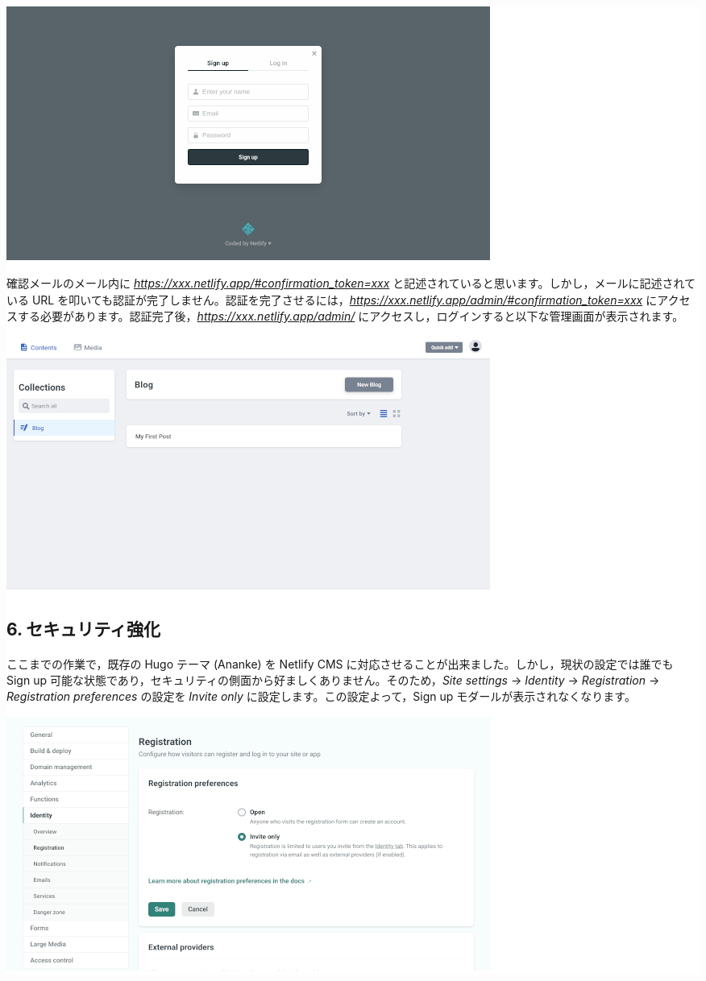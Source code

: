![Sign up Modal](f38f0c450fd66b07584ac3879e7e8abe.png)

確認メールのメール内に *https://xxx.netlify.app/#confirmation_token=xxx* と記述されていると思います。しかし，メールに記述されている URL を叩いても認証が完了しません。認証を完了させるには，*https://xxx.netlify.app/admin/#confirmation_token=xxx* にアクセスする必要があります。認証完了後，*https://xxx.netlify.app/admin/* にアクセスし，ログインすると以下な管理画面が表示されます。

![admin](2315f5f52528f1b1511ac8a5a10f5123.png)

## 6. セキュリティ強化

ここまでの作業で，既存の Hugo テーマ (Ananke) を Netlify CMS に対応させることが出来ました。しかし，現状の設定では誰でも Sign up 可能な状態であり，セキュリティの側面から好ましくありません。そのため，_Site settings_ → _Identity_ → _Registration_ → _Registration preferences_ の設定を _Invite only_ に設定します。この設定よって，Sign up モダールが表示されなくなります。

![Registration preferences](b2dfdf67152fbacd32655eb18a3b3b12.png)
